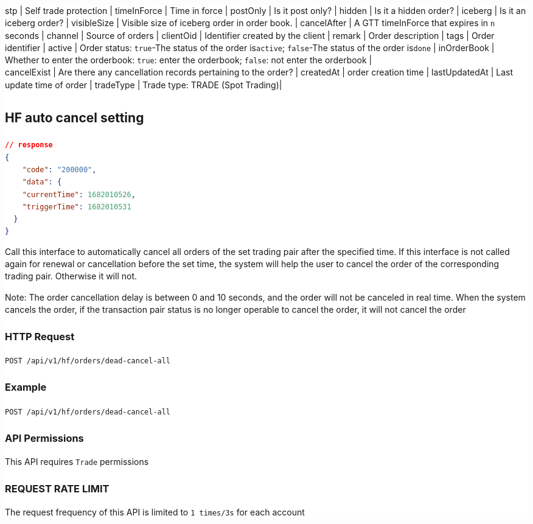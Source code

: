 stp | Self trade protection | 
timeInForce | Time in force | 
postOnly | Is it post only? | 
hidden | Is it a hidden order? | 
iceberg | Is it an iceberg order? | 
visibleSize | Visible size of iceberg order in order book. | 
cancelAfter | A GTT timeInForce that expires in `n` seconds | 
channel | Source of orders | 
clientOid | Identifier created by the client | 
remark | Order description | 
tags | Order identifier | 
active | Order status: `true`-The status of the order is`active`; `false`-The status of the order is`done` | 
inOrderBook | Whether to enter the orderbook: `true`: enter the orderbook; `false`: not enter the orderbook |  
cancelExist | Are there any cancellation records pertaining to the order? | 
createdAt | order creation time | 
lastUpdatedAt | Last update time of order |
tradeType | Trade type: TRADE (Spot Trading)|


## HF auto cancel setting

```json
// response
{
    "code": "200000", 
    "data": {
    "currentTime": 1682010526,
    "triggerTime": 1682010531 
  }
}
```

Call this interface to automatically cancel all orders of the set trading pair after the specified time. If this interface is not called again for renewal or cancellation before the set time, the system will help the user to cancel the order of the corresponding trading pair. Otherwise it will not.

Note: The order cancellation delay is between 0 and 10 seconds, and the order will not be canceled in real time. When the system cancels the order, if the transaction pair status is no longer operable to cancel the order, it will not cancel the order

### HTTP Request
`POST /api/v1/hf/orders/dead-cancel-all`

### Example
`POST /api/v1/hf/orders/dead-cancel-all`

### API Permissions
This API requires `Trade` permissions

### REQUEST RATE LIMIT
The request frequency of this API is limited to `1 times/3s` for each account
